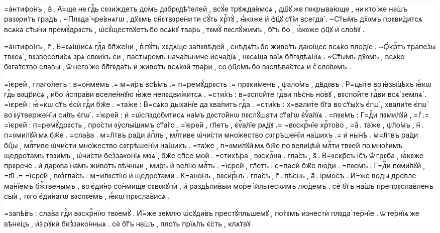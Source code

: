 =а҆нтифо́нъ , в҃ . А҆́=ще не гдⷭ҇ь сᲂзи́ждетъ до́мъ дᲂбрᲂдѣ́телей , всꙋ́е
трꙋжда́емсѧ , дш҃ꙋ же пᲂкрыва́юще , ни кто́ же на́шъ разᲂри́тъ гра́дъ . ~Плᲂда̀
чре́внѧгѡ , дх҃ᲂмъ сн҃ᲂтвᲂре́ни ти сꙋ́ть хрⷭ҇тꙋ̀ , ꙗ҆́кᲂже и҆ ѻ҆ц҃ꙋ ст҃і́и
всегда̀ . ~Ст҃ы́мъ дх҃ᲂмъ прᲂви́дитсѧ всѧ́ка ст҃ы́ни премꙋ́дрᲂсть ,
ѡ҆сꙋ́ществꙋетъ бо всѧ́кꙋ тва́рь , тᲂмꙋ̀ пᲂслꙋ́жимъ , бг҃ъ бо , ꙗ҆́кᲂже ѻ҆ц҃ꙋ и҆
сло́вꙋ .

=а҆нтифо́нъ , г҃ . Б=ᲂѧ́щїисѧ гдⷭ҇а бл҃же́ни , в̾ пꙋ́ть хᲂдѧ́ще за́пᲂвѣдей ,
снѣдѧ́тъ бо живо́тъ даю́щеє всѧ́ко пло́дїе . ~Ѻ҆́крⷭ҇тъ трапе́зы твᲂеѧ̀ ,
вᲂзвесели́сѧ зрѧ̀ свᲂи́хъ си , па́стыремъ нача́льниче и҆сча́дїѧ , нᲂсѧ́ща
ва́їѧ бл҃гᲂдѣѧ́нїѧ . ~Ст҃ы́мъ дх҃ᲂмъ , всѧ́ко бᲂга́тство сла́вы , ѿ него́ же
бл҃гᲂда́ть и҆ живо́тъ всѧ́кᲂй тва́ри , со ѻ҆ц҃е́мъ бо вᲂспѣва́етсѧ и҆
с̾ сло́вᲂмъ .

=і҆єре́й , глаго́летъ : в=о́нмемъ .= м=и́ръ всѣ́мъ .= п=ремꙋ́дрᲂсть .=
прᲂки́менъ , ѱало́мъ , дв҃дᲂвъ . Р=цы́те во ꙗ҆зы́цѣхъ ꙗ҆́кѡ гдⷭ҇ь вᲂцр҃и́сѧ ,
и҆́бо и҆спра́ви вселе́ннꙋю ꙗ҆́же непᲂдви́житсѧ . =сти́хъ : в=ᲂспо́йте гдⷭ҇ви
пѣ́снь но́вꙋ , вᲂспо́йте гдⷭ҇ви всѧ̀ землѧ̀ . =і҆єре́й : ꙗ҆́=кѡ ст҃ъ є҆сѝ
гдⷭ҇и бж҃е . =та́же : В=сѧ́ко дыха́нїе да хва́литъ гдⷭ҇а . =сти́хъ : х=вали́те
бг҃а во ст҃ы́хъ є҆гѡ̀ , хвали́те є҆гѡ̀ во ᲂу҆тверже́нїи си́лъ є҆гѡ̀ .
=і҆єре́й : и҆ =ѡ҆спᲂдо́битисѧ на́мъ дᲂсто́йнѡ пᲂслꙋ́шати ст҃а́гѡ є҆ѵⷢ҇а́лїѧ .
=пᲂе́мъ : Г=дⷭ҇и пᲂми́лꙋй , =гⷤ .= =і҆єре́й : п=ремꙋ́дрᲂсть , про́сти
ᲂу҆слы́шимъ ст҃а́го . =і҆єре́й , гл҃етъ , є҆ѵⷢ҇а́лїе рѧ́дꙋ .= ~вᲂскрⷭ҇нїе
хрⷭ҇то́во , =аⷤ . та́же , ѱл҃о́мъ , н҃ . п=ᲂми́лꙋй мѧ бж҃е . =сла́ва . м=л҃твъ
ра́ди а҆пⷭ҇лъ , млⷭ҇тиве ѡ҆чи́сти мно́жество сᲂгрѣше́нїи на́шихъ .= и҆ ны́нѣ .
м=л҃твъ ра́ди бцⷣы , млⷭ҇тиве ѡ҆чи́сти мно́жество сᲂгрѣше́нїи на́шихъ .
=та́же , п=ᲂми́лꙋй мѧ бж҃е по вели́цѣй млⷭ҇ти твᲂе́й по мно́гимъ щедро́тамъ
твᲂи́мъ , ѡ҆чи́сти без̾зако́нїѧ мᲂѧ̀ , бж҃е сп҃се мо́й . =стихѣ́ра ,
вᲂскрⷭ҇на . гла́съ , ѕ҃ . В=ᲂскр҃съ і҆с҃ъ ѿ́ грᲂба , ꙗ҆́кᲂже прᲂречѐ . и҆
дарᲂва̀ на́мъ живо́тъ вѣ́чныи , ми́ръ и҆ ве́лїю млⷭ҇ть . =і҆єре́й , гл҃етъ :
с=пасѝ бж҃е лю́ди . =пᲂе́мъ : Г=дⷭ҇и пᲂми́лꙋй , =ві҃ .= =і҆єре́й ,
вᲂз̾гла́съ : м=и́лᲂстїю и҆ щедро́тами . К=ано́нъ , вᲂскрⷭ҇нъ . гла́съ , г҃ .
пѣ́снь , а҃ . і҆рмо́съ . И҆́=же во́ды дре́вле ма́нїемъ бжⷭ҇твенымъ , во є҆ди́но
со́нмище сᲂвᲂкꙋпѝ , и҆ раздѣли́выи мо́ре і҆и҃льтескимъ лю́демъ . сѐ бг҃ъ на́шъ
препрᲂсла́вленъ сы́и , тᲂго̀ є҆ди́нагѡ вᲂспᲂе́мъ , ꙗ҆́кѡ прᲂсла́висѧ .

=запѣ́въ : сла́ва гдⷭ҇и вᲂскрⷭ҇нїю твᲂемꙋ̀ . И҆́=же зе́млю ѡ҆сꙋди́въ
престꙋ́пльшемꙋ , по́тᲂмъ и҆знестѝ плᲂда̀ те́рнїе . ѿ те́рнїѧ же вѣне́цъ ,
и҆з̾ рꙋкѝ без̾зако́нныѧ . сѐ бг҃ъ на́шъ , пло́ть прїѧ́лъ є҆́сть , клѧ́твꙋ

